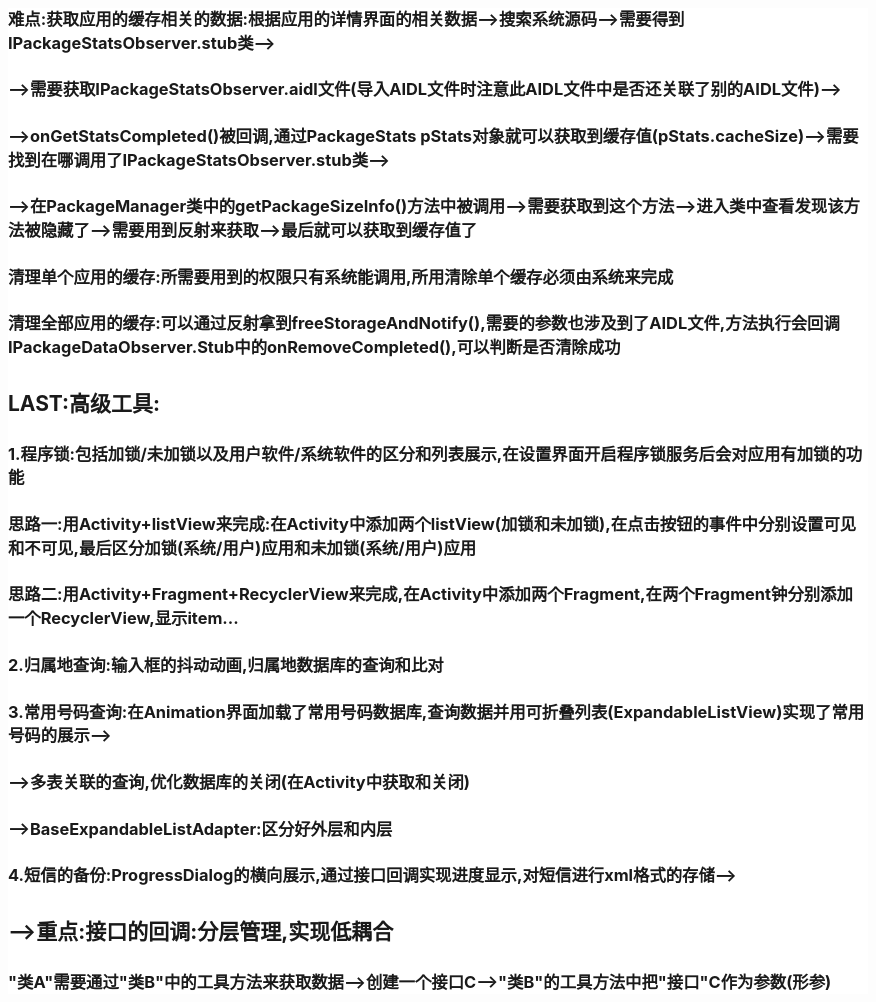 ### 难点:获取应用的缓存相关的数据:根据应用的详情界面的相关数据-->搜索系统源码-->需要得到IPackageStatsObserver.stub类-->

### -->需要获取IPackageStatsObserver.aidl文件(导入AIDL文件时注意此AIDL文件中是否还关联了别的AIDL文件)-->

### -->onGetStatsCompleted()被回调,通过PackageStats pStats对象就可以获取到缓存值(pStats.cacheSize)-->需要找到在哪调用了IPackageStatsObserver.stub类-->

### -->在PackageManager类中的getPackageSizeInfo()方法中被调用-->需要获取到这个方法-->进入类中查看发现该方法被隐藏了-->需要用到反射来获取-->最后就可以获取到缓存值了

### 清理单个应用的缓存:所需要用到的权限<uses-permission android:name="android.permission.DELETE_CACHE_FILES"/>只有系统能调用,所用清除单个缓存必须由系统来完成

### 清理全部应用的缓存:可以通过反射拿到freeStorageAndNotify(),需要的参数也涉及到了AIDL文件,方法执行会回调IPackageDataObserver.Stub中的onRemoveCompleted(),可以判断是否清除成功


## LAST:高级工具:

### 1.程序锁:包括加锁/未加锁以及用户软件/系统软件的区分和列表展示,在设置界面开启程序锁服务后会对应用有加锁的功能

### 思路一:用Activity+listView来完成:在Activity中添加两个listView(加锁和未加锁),在点击按钮的事件中分别设置可见和不可见,最后区分加锁(系统/用户)应用和未加锁(系统/用户)应用

### 思路二:用Activity+Fragment+RecyclerView来完成,在Activity中添加两个Fragment,在两个Fragment钟分别添加一个RecyclerView,显示item...

### 2.归属地查询:输入框的抖动动画,归属地数据库的查询和比对

### 3.常用号码查询:在Animation界面加载了常用号码数据库,查询数据并用可折叠列表(ExpandableListView)实现了常用号码的展示-->

### -->多表关联的查询,优化数据库的关闭(在Activity中获取和关闭)

### -->BaseExpandableListAdapter:区分好外层和内层

### 4.短信的备份:ProgressDialog的横向展示,通过接口回调实现进度显示,对短信进行xml格式的存储-->

## -->重点:接口的回调:分层管理,实现低耦合

### "类A"需要通过"类B"中的工具方法来获取数据-->创建一个接口C-->"类B"的工具方法中把"接口"C作为参数(形参)
